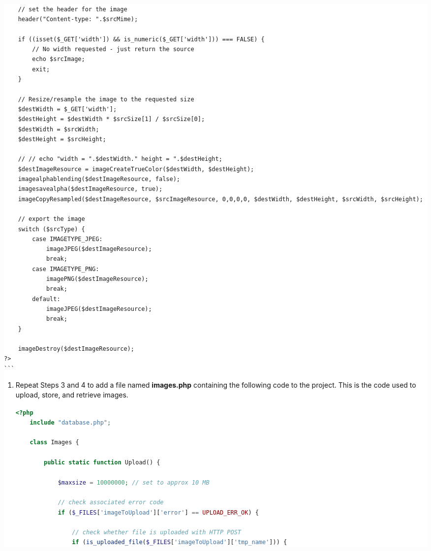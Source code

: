         // set the header for the image
        header("Content-type: ".$srcMime);

        if ((isset($_GET['width']) && is_numeric($_GET['width'])) === FALSE) {
            // No width requested - just return the source
            echo $srcImage;
            exit;
        }

        // Resize/resample the image to the requested size
        $destWidth = $_GET['width'];
        $destHeight = $destWidth * $srcSize[1] / $srcSize[0];
        $destWidth = $srcWidth;
        $destHeight = $srcHeight;

        // // echo "width = ".$destWidth." height = ".$destHeight;
        $destImageResource = imageCreateTrueColor($destWidth, $destHeight);
        imagealphablending($destImageResource, false);
        imagesavealpha($destImageResource, true);
        imageCopyResampled($destImageResource, $srcImageResource, 0,0,0,0, $destWidth, $destHeight, $srcWidth, $srcHeight);

        // export the image
        switch ($srcType) {
            case IMAGETYPE_JPEG:
                imageJPEG($destImageResource);
                break;
            case IMAGETYPE_PNG:
                imagePNG($destImageResource);
                break;
            default:
                imageJPEG($destImageResource);
                break;
        }

        imageDestroy($destImageResource);
    ?>
    ```

1. Repeat Steps 3 and 4 to add a file named **images.php** containing the following code to the project. This is the code used to upload, store, and retrieve images.

    ```php
    <?php
        include "database.php";

        class Images {

            public static function Upload() {

                $maxsize = 10000000; // set to approx 10 MB

                // check associated error code
                if ($_FILES['imageToUpload']['error'] == UPLOAD_ERR_OK) {

                    // check whether file is uploaded with HTTP POST
                    if (is_uploaded_file($_FILES['imageToUpload']['tmp_name'])) {    
